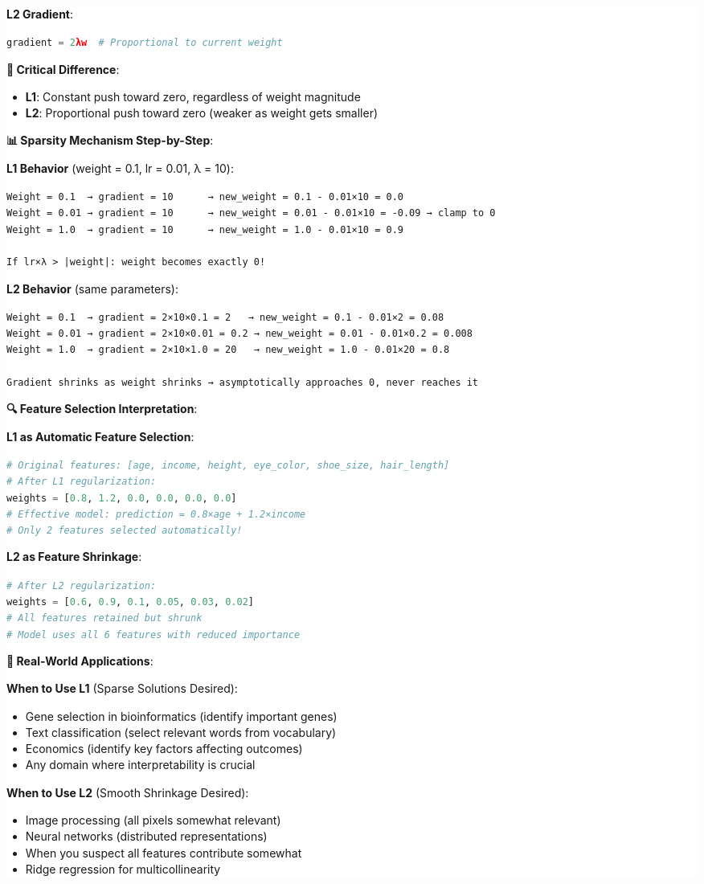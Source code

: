 **L2 Gradient**:
```python
gradient = 2λw  # Proportional to current weight
```

**🎯 Critical Difference**:
- **L1**: Constant push toward zero, regardless of weight magnitude
- **L2**: Proportional push toward zero (weaker as weight gets smaller)

**📊 Sparsity Mechanism Step-by-Step**:

**L1 Behavior** (weight = 0.1, lr = 0.01, λ = 10):
```
Weight = 0.1  → gradient = 10      → new_weight = 0.1 - 0.01×10 = 0.0
Weight = 0.01 → gradient = 10      → new_weight = 0.01 - 0.01×10 = -0.09 → clamp to 0
Weight = 1.0  → gradient = 10      → new_weight = 1.0 - 0.01×10 = 0.9

If lr×λ > |weight|: weight becomes exactly 0!
```

**L2 Behavior** (same parameters):
```
Weight = 0.1  → gradient = 2×10×0.1 = 2   → new_weight = 0.1 - 0.01×2 = 0.08
Weight = 0.01 → gradient = 2×10×0.01 = 0.2 → new_weight = 0.01 - 0.01×0.2 = 0.008
Weight = 1.0  → gradient = 2×10×1.0 = 20   → new_weight = 1.0 - 0.01×20 = 0.8

Gradient shrinks as weight shrinks → asymptotically approaches 0, never reaches it
```

**🔍 Feature Selection Interpretation**:

**L1 as Automatic Feature Selection**:
```python
# Original features: [age, income, height, eye_color, shoe_size, hair_length]
# After L1 regularization:
weights = [0.8, 1.2, 0.0, 0.0, 0.0, 0.0]
# Effective model: prediction = 0.8×age + 1.2×income
# Only 2 features selected automatically!
```

**L2 as Feature Shrinkage**:
```python
# After L2 regularization:
weights = [0.6, 0.9, 0.1, 0.05, 0.03, 0.02]
# All features retained but shrunk
# Model uses all 6 features with reduced importance
```

**💼 Real-World Applications**:

**When to Use L1** (Sparse Solutions Desired):
- Gene selection in bioinformatics (identify important genes)
- Text classification (select relevant words from vocabulary)
- Economics (identify key factors affecting outcomes)
- Any domain where interpretability is crucial

**When to Use L2** (Smooth Shrinkage Desired):
- Image processing (all pixels somewhat relevant)
- Neural networks (distributed representations)
- When you suspect all features contribute somewhat
- Ridge regression for multicollinearity
